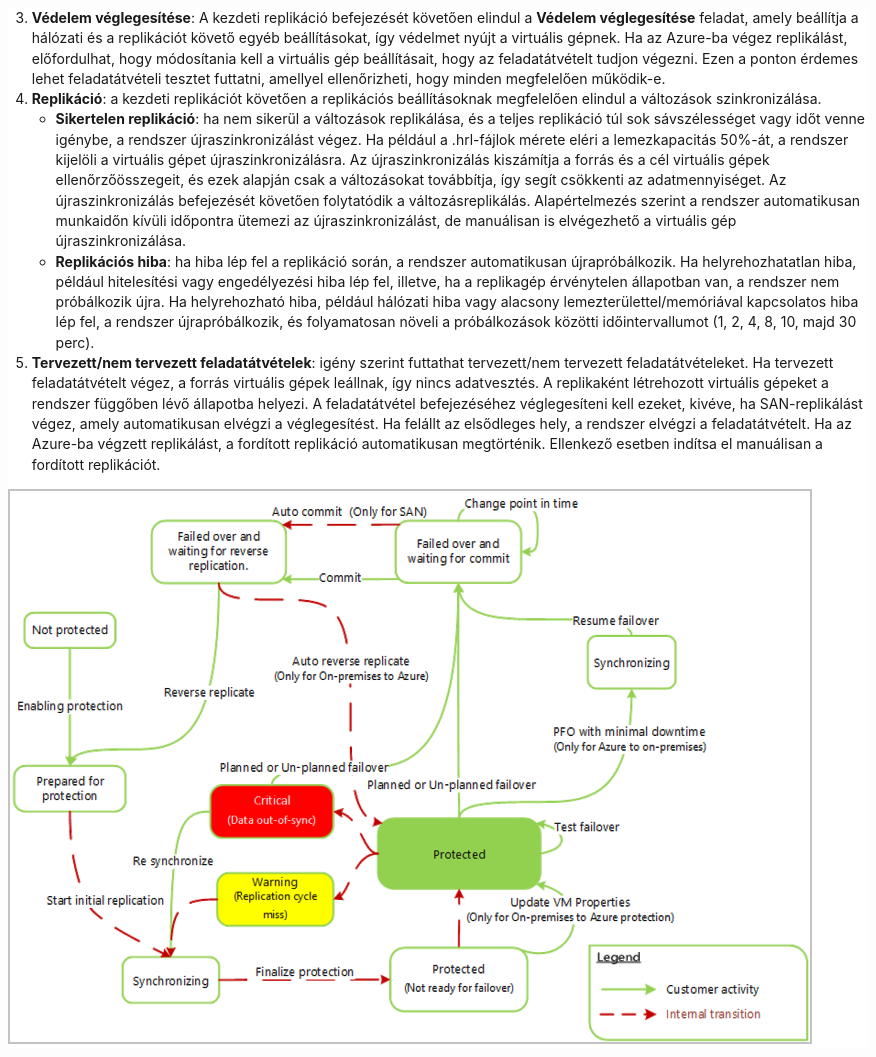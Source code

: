 3. **Védelem véglegesítése**: A kezdeti replikáció befejezését követően elindul a **Védelem véglegesítése** feladat, amely beállítja a hálózati és a replikációt követő egyéb beállításokat, így védelmet nyújt a virtuális gépnek. Ha az Azure-ba végez replikálást, előfordulhat, hogy módosítania kell a virtuális gép beállításait, hogy az feladatátvételt tudjon végezni. Ezen a ponton érdemes lehet feladatátvételi tesztet futtatni, amellyel ellenőrizheti, hogy minden megfelelően működik-e.
4. **Replikáció**: a kezdeti replikációt követően a replikációs beállításoknak megfelelően elindul a változások szinkronizálása. 
    - **Sikertelen replikáció**: ha nem sikerül a változások replikálása, és a teljes replikáció túl sok sávszélességet vagy időt venne igénybe, a rendszer újraszinkronizálást végez. Ha például a .hrl-fájlok mérete eléri a lemezkapacitás 50%-át, a rendszer kijelöli a virtuális gépet újraszinkronizálásra. Az újraszinkronizálás kiszámítja a forrás és a cél virtuális gépek ellenőrzőösszegeit, és ezek alapján csak a változásokat továbbítja, így segít csökkenti az adatmennyiséget. Az újraszinkronizálás befejezését követően folytatódik a változásreplikálás. Alapértelmezés szerint a rendszer automatikusan munkaidőn kívüli időpontra ütemezi az újraszinkronizálást, de manuálisan is elvégezhető a virtuális gép újraszinkronizálása.
    - **Replikációs hiba**: ha hiba lép fel a replikáció során, a rendszer automatikusan újrapróbálkozik. Ha helyrehozhatatlan hiba, például hitelesítési vagy engedélyezési hiba lép fel, illetve, ha a replikagép érvénytelen állapotban van, a rendszer nem próbálkozik újra. Ha helyrehozható hiba, például hálózati hiba vagy alacsony lemezterülettel/memóriával kapcsolatos hiba lép fel, a rendszer újrapróbálkozik, és folyamatosan növeli a próbálkozások közötti időintervallumot (1, 2, 4, 8, 10, majd 30 perc).
4. **Tervezett/nem tervezett feladatátvételek**: igény szerint futtathat tervezett/nem tervezett feladatátvételeket. Ha tervezett feladatátvételt végez, a forrás virtuális gépek leállnak, így nincs adatvesztés. A replikaként létrehozott virtuális gépeket a rendszer függőben lévő állapotba helyezi. A feladatátvétel befejezéséhez véglegesíteni kell ezeket, kivéve, ha SAN-replikálást végez, amely automatikusan elvégzi a véglegesítést. Ha felállt az elsődleges hely, a rendszer elvégzi a feladatátvételt. Ha az Azure-ba végzett replikálást, a fordított replikáció automatikusan megtörténik. Ellenkező esetben indítsa el manuálisan a fordított replikációt.
 

![munkafolyamat](./media/site-recovery-components/arch-hyperv-azure-workflow.png)
